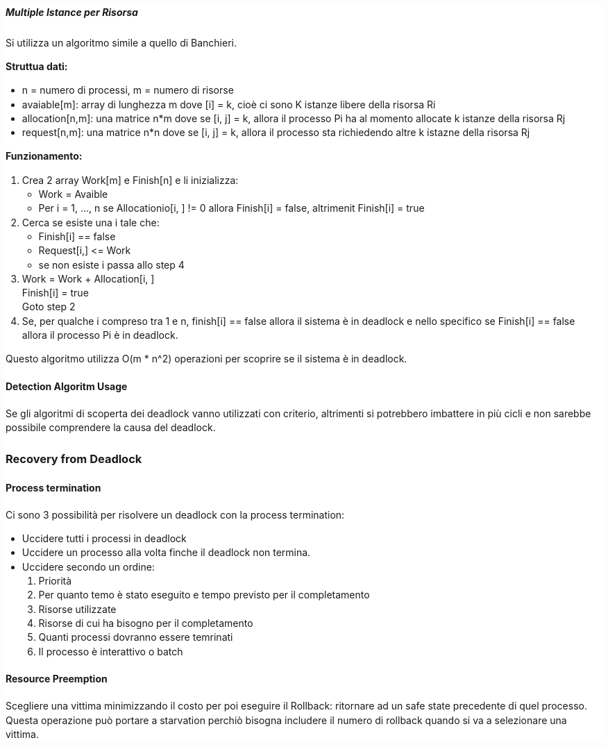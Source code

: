 ##### Multiple Istance per Risorsa

Si utilizza un algoritmo simile a quello di Banchieri.

**Struttua dati:**

* n = numero di processi, m = numero di risorse
* avaiable[m]: array di lunghezza m dove [i] = k, cioè ci sono K istanze libere della risorsa Ri
* allocation[n,m]: una matrice n*m dove se [i, j] = k, allora il processo Pi ha al momento allocate k istanze della risorsa Rj
* request[n,m]: una matrice n*n dove se [i, j] = k, allora il processo sta richiedendo altre k istazne della risorsa Rj

**Funzionamento:**

1. Crea 2 array Work[m] e Finish[n] e li inizializza:
    * Work = Avaible
    * Per i = 1, ..., n se Allocationio[i, ] != 0 allora Finish[i] = false, altrimenit Finish[i] = true
2. Cerca se esiste una i tale che:
    * Finish[i] == false
    * Request[i,] <= Work
    * se non esiste i passa allo step 4
3. Work = Work + Allocation[i, ]<br>Finish[i] = true<br>Goto step 2
4. Se, per qualche i compreso tra 1 e n, finish[i] == false allora il sistema è in deadlock e nello specifico se Finish[i] == false allora il processo Pi è in deadlock.

Questo algoritmo utilizza O(m * n^2) operazioni per scoprire se il sistema è in deadlock.

#### Detection Algoritm Usage

Se gli algoritmi di scoperta dei deadlock vanno utilizzati con criterio, altrimenti si potrebbero imbattere in più cicli e non sarebbe possibile comprendere la causa del deadlock.

### Recovery from Deadlock

#### Process termination

Ci sono 3 possibilità per risolvere un deadlock con la process termination:

* Uccidere tutti i processi in deadlock
* Uccidere un processo alla volta finche il deadlock non termina.
* Uccidere secondo un ordine:
    1. Priorità
    2. Per quanto temo è stato eseguito e tempo previsto per il completamento
    3. Risorse utilizzate
    4. Risorse di cui ha bisogno per il completamento
    5. Quanti processi dovranno essere temrinati
    6. Il processo è interattivo o batch

#### Resource Preemption

Scegliere una vittima minimizzando il costo per poi eseguire il Rollback: ritornare ad un safe state precedente di quel processo.<br>
Questa operazione può portare a starvation perchiò bisogna includere il numero di rollback quando si va a selezionare una vittima.
